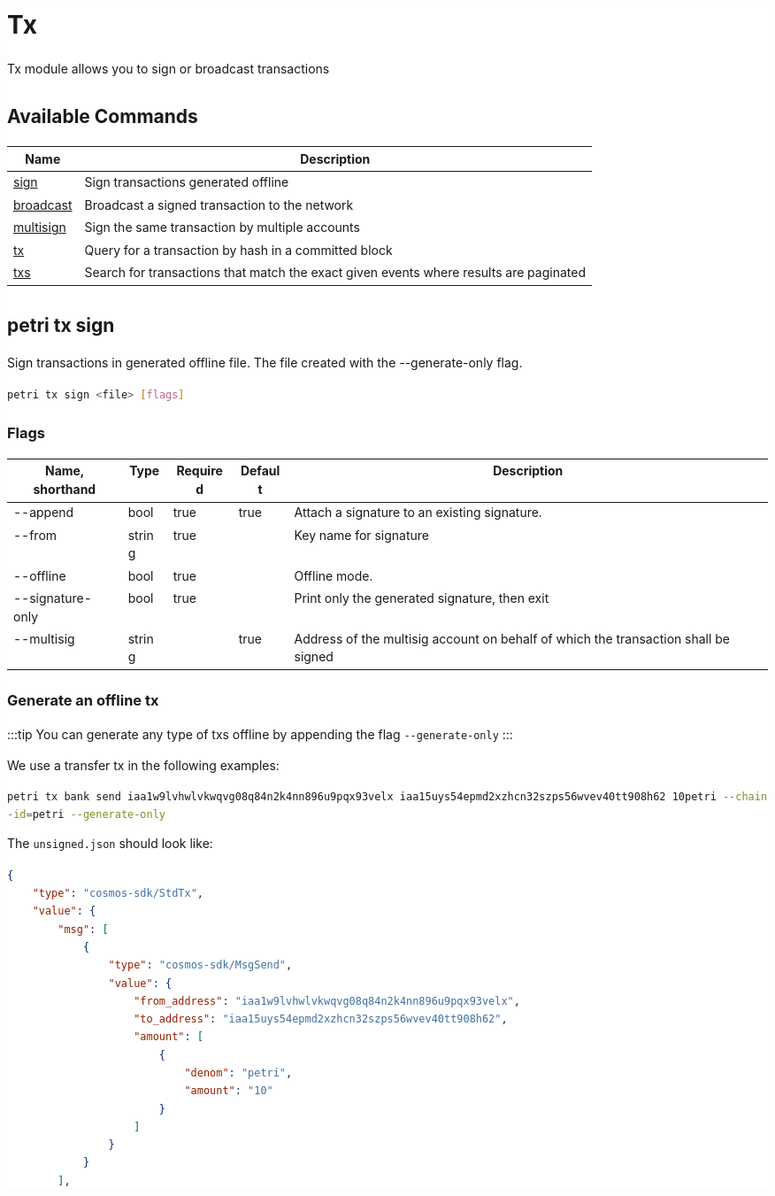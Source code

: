 # Tx

Tx module allows you to sign or broadcast transactions

## Available Commands

| Name                            | Description                                                                           |
| ------------------------------- | ------------------------------------------------------------------------------------- |
| [sign](#petri-tx-sign)           | Sign transactions generated offline                                                   |
| [broadcast](#petri-tx-broadcast) | Broadcast a signed transaction to the network                                         |
| [multisign](#petri-tx-multisign) | Sign the same transaction by multiple accounts                                        |
| [tx](#petri-query-tx)            | Query for a transaction by hash in a committed block                                  |
| [txs](#petri-query-txs)          | Search for transactions that match the exact given events where results are paginated |

## petri tx sign

Sign transactions in generated offline file. The file created with the --generate-only flag.

```bash
petri tx sign <file> [flags]
```

### Flags

| Name, shorthand  | Type   | Required | Default | Description                                                                        |
| ---------------- | ------ | -------- | ------- | ---------------------------------------------------------------------------------- |
| --append         | bool   | true     | true    | Attach a signature to an existing signature.                                       |
| --from           | string | true     |         | Key name for signature                                                             |
| --offline        | bool   | true     |         | Offline mode.                                                                      |
| --signature-only | bool   | true     |         | Print only the generated signature, then exit                                      |
| --multisig       | string |          | true    | Address of the multisig account on behalf of which the transaction shall be signed |

### Generate an offline tx

:::tip
You can generate any type of txs offline by appending the flag `--generate-only`
:::

We use a transfer tx in the following examples:

```bash
petri tx bank send iaa1w9lvhwlvkwqvg08q84n2k4nn896u9pqx93velx iaa15uys54epmd2xzhcn32szps56wvev40tt908h62 10petri --chain-id=petri --generate-only
```

The `unsigned.json` should look like:

```json
{
    "type": "cosmos-sdk/StdTx",
    "value": {
        "msg": [
            {
                "type": "cosmos-sdk/MsgSend",
                "value": {
                    "from_address": "iaa1w9lvhwlvkwqvg08q84n2k4nn896u9pqx93velx",
                    "to_address": "iaa15uys54epmd2xzhcn32szps56wvev40tt908h62",
                    "amount": [
                        {
                            "denom": "petri",
                            "amount": "10"
                        }
                    ]
                }
            }
        ],
```